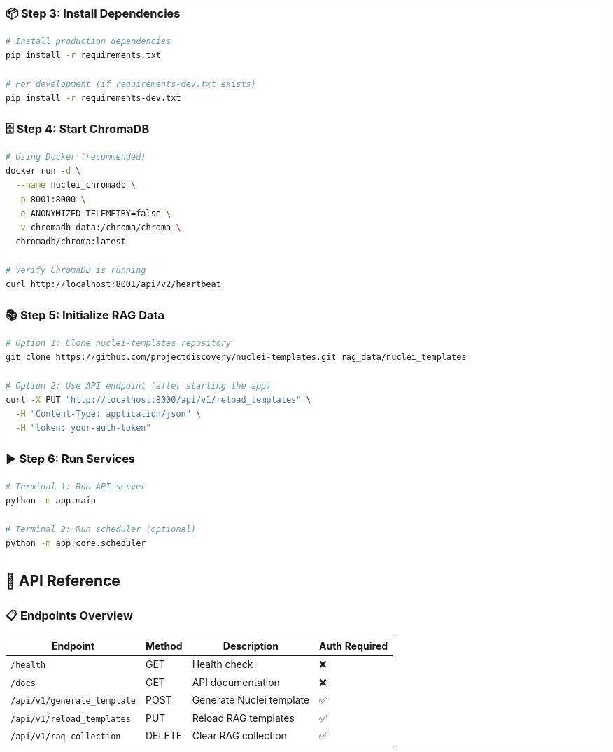 ### 📦 Step 3: Install Dependencies

```bash
# Install production dependencies
pip install -r requirements.txt

# For development (if requirements-dev.txt exists)
pip install -r requirements-dev.txt
```

### 🗄️ Step 4: Start ChromaDB

```bash
# Using Docker (recommended)
docker run -d \
  --name nuclei_chromadb \
  -p 8001:8000 \
  -e ANONYMIZED_TELEMETRY=false \
  -v chromadb_data:/chroma/chroma \
  chromadb/chroma:latest

# Verify ChromaDB is running
curl http://localhost:8001/api/v2/heartbeat
```

### 📚 Step 5: Initialize RAG Data

```bash
# Option 1: Clone nuclei-templates repository
git clone https://github.com/projectdiscovery/nuclei-templates.git rag_data/nuclei_templates

# Option 2: Use API endpoint (after starting the app)
curl -X PUT "http://localhost:8000/api/v1/reload_templates" \
  -H "Content-Type: application/json" \
  -H "token: your-auth-token"
```

### ▶️ Step 6: Run Services

```bash
# Terminal 1: Run API server
python -m app.main

# Terminal 2: Run scheduler (optional)
python -m app.core.scheduler
```

## 📡 API Reference

### 📋 Endpoints Overview

| Endpoint                    | Method | Description              | Auth Required |
| --------------------------- | ------ | ------------------------ | ------------- |
| `/health`                   | GET    | Health check             | ❌            |
| `/docs`                     | GET    | API documentation        | ❌            |
| `/api/v1/generate_template` | POST   | Generate Nuclei template | ✅            |
| `/api/v1/reload_templates`  | PUT    | Reload RAG templates     | ✅            |
| `/api/v1/rag_collection`    | DELETE | Clear RAG collection     | ✅            |
